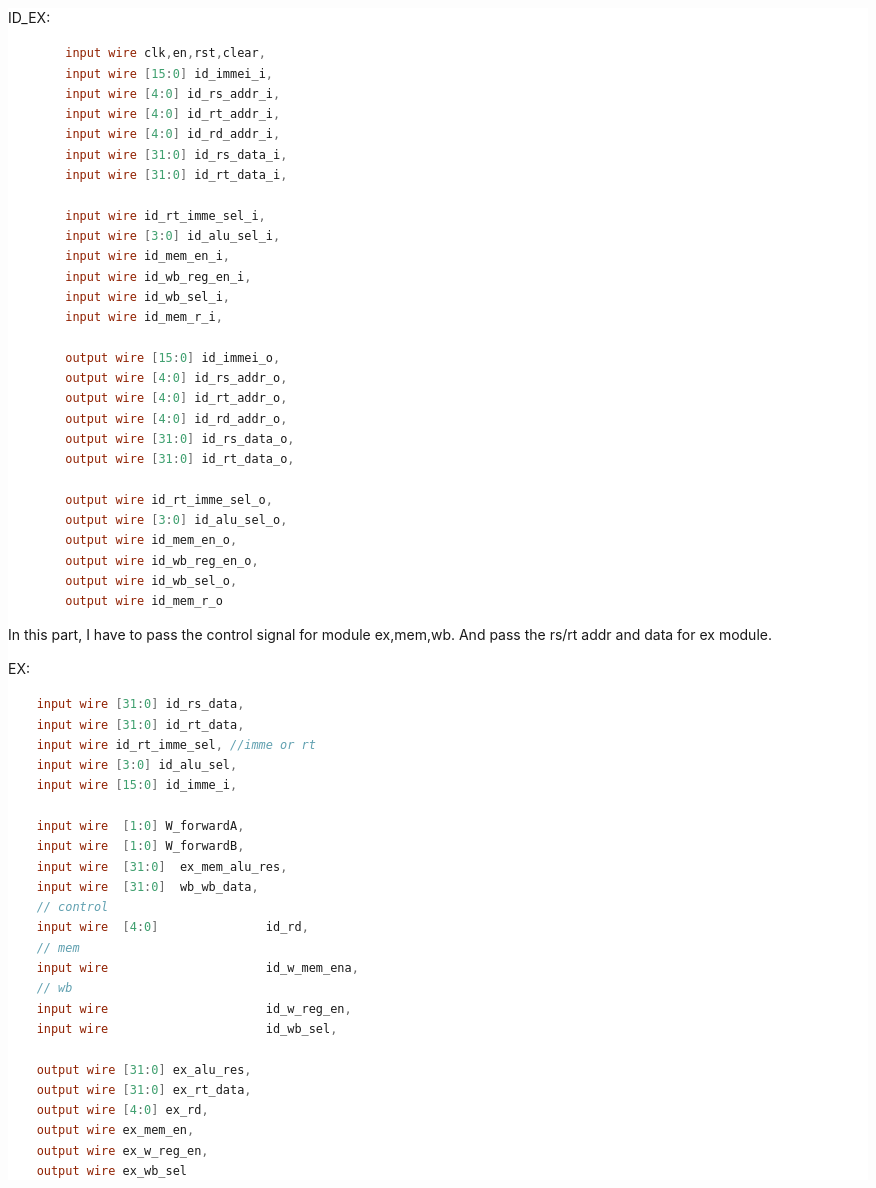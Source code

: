 
ID_EX:

```verilog
        input wire clk,en,rst,clear,
        input wire [15:0] id_immei_i,
        input wire [4:0] id_rs_addr_i,
        input wire [4:0] id_rt_addr_i,
        input wire [4:0] id_rd_addr_i,
        input wire [31:0] id_rs_data_i,
        input wire [31:0] id_rt_data_i,

        input wire id_rt_imme_sel_i,
        input wire [3:0] id_alu_sel_i,
        input wire id_mem_en_i,
        input wire id_wb_reg_en_i,
        input wire id_wb_sel_i,
        input wire id_mem_r_i,

        output wire [15:0] id_immei_o,
        output wire [4:0] id_rs_addr_o,
        output wire [4:0] id_rt_addr_o,
        output wire [4:0] id_rd_addr_o,
        output wire [31:0] id_rs_data_o,
        output wire [31:0] id_rt_data_o,

        output wire id_rt_imme_sel_o,
        output wire [3:0] id_alu_sel_o,
        output wire id_mem_en_o,
        output wire id_wb_reg_en_o,
        output wire id_wb_sel_o,
        output wire id_mem_r_o
```

In this part, I have to pass the control signal for module ex,mem,wb. And pass the rs/rt addr and data for ex module.



EX:

```VERILOG
    input wire [31:0] id_rs_data,
    input wire [31:0] id_rt_data,
    input wire id_rt_imme_sel, //imme or rt
    input wire [3:0] id_alu_sel,
    input wire [15:0] id_imme_i,

    input wire  [1:0] W_forwardA,
    input wire  [1:0] W_forwardB,
    input wire  [31:0]  ex_mem_alu_res,
    input wire  [31:0]  wb_wb_data,
    // control
    input wire  [4:0]               id_rd,
    // mem
    input wire                      id_w_mem_ena,
    // wb
    input wire                      id_w_reg_en,
    input wire                      id_wb_sel,

    output wire [31:0] ex_alu_res,
    output wire [31:0] ex_rt_data,
    output wire [4:0] ex_rd,
    output wire ex_mem_en,
    output wire ex_w_reg_en,
    output wire ex_wb_sel

```